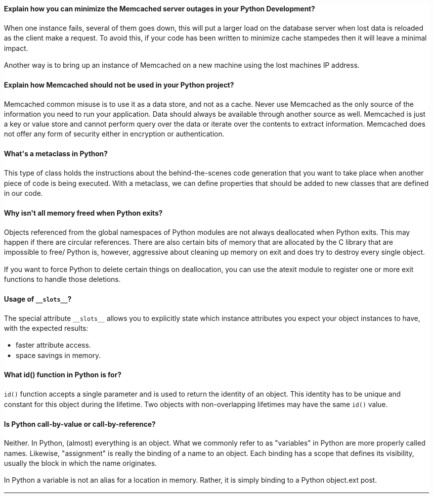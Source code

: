
#### Explain how you can minimize the Memcached server outages in your Python Development?

When one instance fails, several of them goes down, this will put a larger load on the database server when lost data is reloaded as the client make a request. To avoid this, if your code has been written to minimize cache stampedes then it will leave a minimal impact.

Another way is to bring up an instance of Memcached on a new machine using the lost machines IP address.


#### Explain how Memcached should not be used in your Python project?

Memcached common misuse is to use it as a data store, and not as a cache. Never use Memcached as the only source of the information you need to run your application. Data should always be available through another source as well. Memcached is just a key or value store and cannot perform query over the data or iterate over the contents to extract information. Memcached does not offer any form of security either in encryption or authentication.

#### What's a metaclass in Python?

This type of class holds the instructions about the behind-the-scenes code generation that you want to take place when another piece of code is being executed. With a metaclass, we can define properties that should be added to new classes that are defined in our code.

#### Why isn't all memory freed when Python exits?
Objects referenced from the global namespaces of Python modules are not always deallocated when Python exits. This may happen if there are circular references. There are also certain bits of memory that are allocated by the C library that are impossible to free/ Python is, however, aggressive about cleaning up memory on exit and does try to destroy every single object.

If you want to force Python to delete certain things on deallocation, you can use the atexit module to register one or more exit functions to handle those deletions.

#### Usage of `__slots__`?

The special attribute `__slots__` allows you to explicitly state which instance attributes you expect your object instances to have, with the expected results:

* faster attribute access.
* space savings in memory.

#### What id() function in Python is for?

`id()` function accepts a single parameter and is used to return the identity of an object. This identity has to be unique and constant for this object during the lifetime. Two objects with non-overlapping lifetimes may have the same `id()` value.

#### Is Python call-by-value or call-by-reference? 

Neither. In Python, (almost) everything is an object. What we commonly refer to as "variables" in Python are more properly called names. Likewise, "assignment" is really the binding of a name to an object. Each binding has a scope that defines its visibility, usually the block in which the name originates.

In Python a variable is not an alias for a location in memory. Rather, it is simply binding to a Python object.ext post.

----
